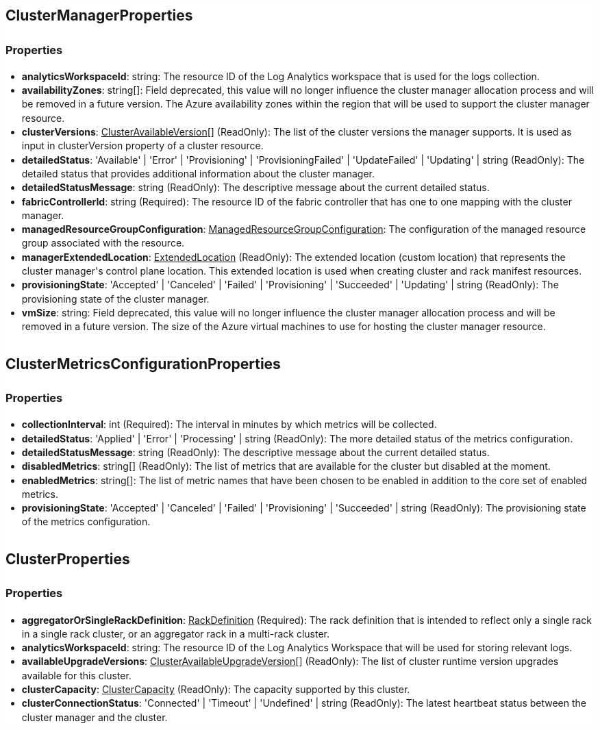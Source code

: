 ## ClusterManagerProperties
### Properties
* **analyticsWorkspaceId**: string: The resource ID of the Log Analytics workspace that is used for the logs collection.
* **availabilityZones**: string[]: Field deprecated, this value will no longer influence the cluster manager allocation process and will be removed in a future version. The Azure availability zones within the region that will be used to support the cluster manager resource.
* **clusterVersions**: [ClusterAvailableVersion](#clusteravailableversion)[] (ReadOnly): The list of the cluster versions the manager supports. It is used as input in clusterVersion property of a cluster resource.
* **detailedStatus**: 'Available' | 'Error' | 'Provisioning' | 'ProvisioningFailed' | 'UpdateFailed' | 'Updating' | string (ReadOnly): The detailed status that provides additional information about the cluster manager.
* **detailedStatusMessage**: string (ReadOnly): The descriptive message about the current detailed status.
* **fabricControllerId**: string (Required): The resource ID of the fabric controller that has one to one mapping with the cluster manager.
* **managedResourceGroupConfiguration**: [ManagedResourceGroupConfiguration](#managedresourcegroupconfiguration): The configuration of the managed resource group associated with the resource.
* **managerExtendedLocation**: [ExtendedLocation](#extendedlocation) (ReadOnly): The extended location (custom location) that represents the cluster manager's control plane location. This extended location is used when creating cluster and rack manifest resources.
* **provisioningState**: 'Accepted' | 'Canceled' | 'Failed' | 'Provisioning' | 'Succeeded' | 'Updating' | string (ReadOnly): The provisioning state of the cluster manager.
* **vmSize**: string: Field deprecated, this value will no longer influence the cluster manager allocation process and will be removed in a future version. The size of the Azure virtual machines to use for hosting the cluster manager resource.

## ClusterMetricsConfigurationProperties
### Properties
* **collectionInterval**: int (Required): The interval in minutes by which metrics will be collected.
* **detailedStatus**: 'Applied' | 'Error' | 'Processing' | string (ReadOnly): The more detailed status of the metrics configuration.
* **detailedStatusMessage**: string (ReadOnly): The descriptive message about the current detailed status.
* **disabledMetrics**: string[] (ReadOnly): The list of metrics that are available for the cluster but disabled at the moment.
* **enabledMetrics**: string[]: The list of metric names that have been chosen to be enabled in addition to the core set of enabled metrics.
* **provisioningState**: 'Accepted' | 'Canceled' | 'Failed' | 'Provisioning' | 'Succeeded' | string (ReadOnly): The provisioning state of the metrics configuration.

## ClusterProperties
### Properties
* **aggregatorOrSingleRackDefinition**: [RackDefinition](#rackdefinition) (Required): The rack definition that is intended to reflect only a single rack in a single rack cluster, or an aggregator rack in a multi-rack cluster.
* **analyticsWorkspaceId**: string: The resource ID of the Log Analytics Workspace that will be used for storing relevant logs.
* **availableUpgradeVersions**: [ClusterAvailableUpgradeVersion](#clusteravailableupgradeversion)[] (ReadOnly): The list of cluster runtime version upgrades available for this cluster.
* **clusterCapacity**: [ClusterCapacity](#clustercapacity) (ReadOnly): The capacity supported by this cluster.
* **clusterConnectionStatus**: 'Connected' | 'Timeout' | 'Undefined' | string (ReadOnly): The latest heartbeat status between the cluster manager and the cluster.